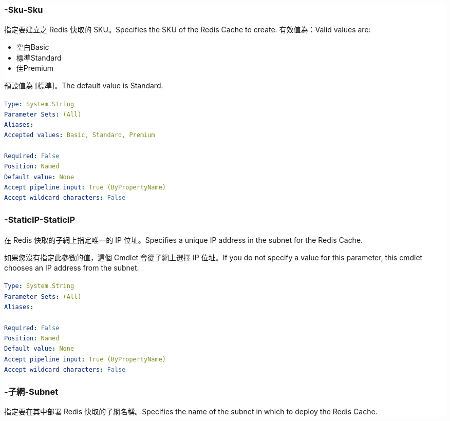 ### <span data-ttu-id="4a262-220">-Sku</span><span class="sxs-lookup"><span data-stu-id="4a262-220">-Sku</span></span>
<span data-ttu-id="4a262-221">指定要建立之 Redis 快取的 SKU。</span><span class="sxs-lookup"><span data-stu-id="4a262-221">Specifies the SKU of the Redis Cache to create.</span></span>
<span data-ttu-id="4a262-222">有效值為：</span><span class="sxs-lookup"><span data-stu-id="4a262-222">Valid values are:</span></span> 

- <span data-ttu-id="4a262-223">空白</span><span class="sxs-lookup"><span data-stu-id="4a262-223">Basic</span></span>
- <span data-ttu-id="4a262-224">標準</span><span class="sxs-lookup"><span data-stu-id="4a262-224">Standard</span></span>
- <span data-ttu-id="4a262-225">佳</span><span class="sxs-lookup"><span data-stu-id="4a262-225">Premium</span></span>

<span data-ttu-id="4a262-226">預設值為 [標準]。</span><span class="sxs-lookup"><span data-stu-id="4a262-226">The default value is Standard.</span></span>

```yaml
Type: System.String
Parameter Sets: (All)
Aliases: 
Accepted values: Basic, Standard, Premium

Required: False
Position: Named
Default value: None
Accept pipeline input: True (ByPropertyName)
Accept wildcard characters: False
```

### <span data-ttu-id="4a262-227">-StaticIP</span><span class="sxs-lookup"><span data-stu-id="4a262-227">-StaticIP</span></span>
<span data-ttu-id="4a262-228">在 Redis 快取的子網上指定唯一的 IP 位址。</span><span class="sxs-lookup"><span data-stu-id="4a262-228">Specifies a unique IP address in the subnet for the Redis Cache.</span></span>

<span data-ttu-id="4a262-229">如果您沒有指定此參數的值，這個 Cmdlet 會從子網上選擇 IP 位址。</span><span class="sxs-lookup"><span data-stu-id="4a262-229">If you do not specify a value for this parameter, this cmdlet chooses an IP address from the subnet.</span></span>

```yaml
Type: System.String
Parameter Sets: (All)
Aliases: 

Required: False
Position: Named
Default value: None
Accept pipeline input: True (ByPropertyName)
Accept wildcard characters: False
```

### <span data-ttu-id="4a262-230">-子網</span><span class="sxs-lookup"><span data-stu-id="4a262-230">-Subnet</span></span>
<span data-ttu-id="4a262-231">指定要在其中部署 Redis 快取的子網名稱。</span><span class="sxs-lookup"><span data-stu-id="4a262-231">Specifies the name of the subnet in which to deploy the Redis Cache.</span></span>
